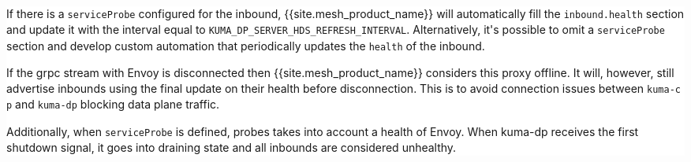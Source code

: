 If there is a `serviceProbe` configured for the inbound, {{site.mesh_product_name}} will automatically fill the `inbound.health` section and update it 
with the interval equal to `KUMA_DP_SERVER_HDS_REFRESH_INTERVAL`.
Alternatively, it's possible to omit a `serviceProbe` section and develop custom automation that periodically updates the `health` of the inbound.

If the grpc stream with Envoy is disconnected then {{site.mesh_product_name}} considers this proxy offline.
It will, however, still advertise inbounds using the final update on their health before disconnection.
This is to avoid connection issues between `kuma-cp` and `kuma-dp` blocking data plane traffic.

Additionally, when `serviceProbe` is defined, probes takes into account a health of Envoy.
When kuma-dp receives the first shutdown signal, it goes into draining state and all inbounds are considered unhealthy.

